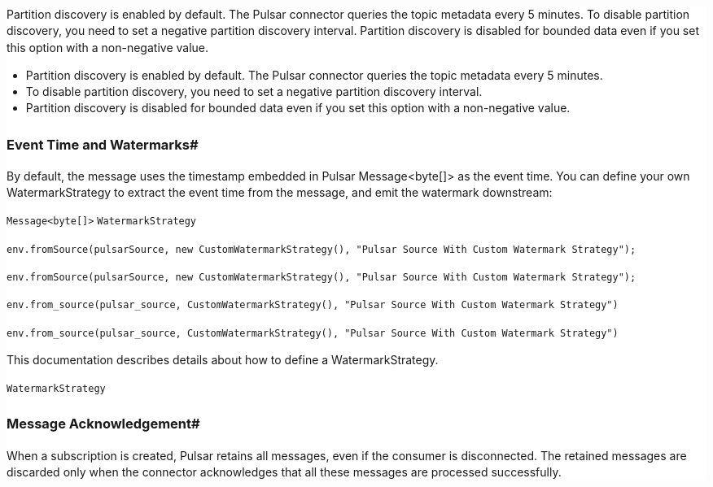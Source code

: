 > 

Partition discovery is enabled by default. The Pulsar connector queries the topic metadata every 5 minutes.
To disable partition discovery, you need to set a negative partition discovery interval.
Partition discovery is disabled for bounded data even if you set this option with a non-negative value.



* Partition discovery is enabled by default. The Pulsar connector queries the topic metadata every 5 minutes.
* To disable partition discovery, you need to set a negative partition discovery interval.
* Partition discovery is disabled for bounded data even if you set this option with a non-negative value.

### Event Time and Watermarks#


By default, the message uses the timestamp embedded in Pulsar Message<byte[]> as the event time.
You can define your own WatermarkStrategy to extract the event time from the message,
and emit the watermark downstream:

`Message<byte[]>`
`WatermarkStrategy`

```
env.fromSource(pulsarSource, new CustomWatermarkStrategy(), "Pulsar Source With Custom Watermark Strategy");

```

`env.fromSource(pulsarSource, new CustomWatermarkStrategy(), "Pulsar Source With Custom Watermark Strategy");
`

```
env.from_source(pulsar_source, CustomWatermarkStrategy(), "Pulsar Source With Custom Watermark Strategy")

```

`env.from_source(pulsar_source, CustomWatermarkStrategy(), "Pulsar Source With Custom Watermark Strategy")
`

This documentation describes
details about how to define a WatermarkStrategy.

`WatermarkStrategy`

### Message Acknowledgement#


When a subscription is created, Pulsar retains all messages,
even if the consumer is disconnected. The retained messages are discarded only when the connector acknowledges that all these messages are processed successfully.

